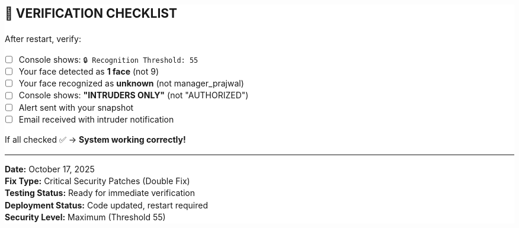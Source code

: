 
## 🎯 **VERIFICATION CHECKLIST**

After restart, verify:

- [ ] Console shows: `🔒 Recognition Threshold: 55`
- [ ] Your face detected as **1 face** (not 9)
- [ ] Your face recognized as **unknown** (not manager_prajwal)
- [ ] Console shows: **"INTRUDERS ONLY"** (not "AUTHORIZED")
- [ ] Alert sent with your snapshot
- [ ] Email received with intruder notification

If all checked ✅ → **System working correctly!**

---

**Date:** October 17, 2025  
**Fix Type:** Critical Security Patches (Double Fix)  
**Testing Status:** Ready for immediate verification  
**Deployment Status:** Code updated, restart required  
**Security Level:** Maximum (Threshold 55)
